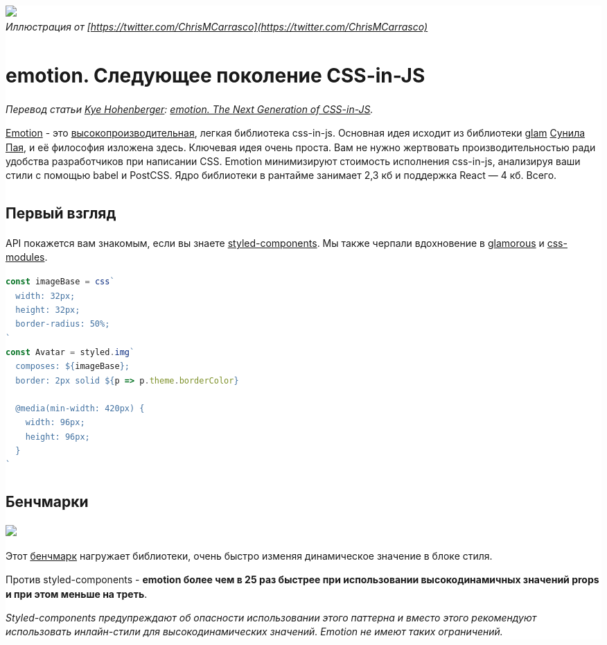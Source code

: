 ![](https://cdn-images-1.medium.com/max/800/1*gGzRmUKNOC_X7klFjTk8EA.png)<br/>
*Иллюстрация от [https://twitter.com/ChrisMCarrasco](https://twitter.com/ChrisMCarrasco)*

# emotion. Следующее поколение CSS-in-JS

*Перевод статьи [Kye Hohenberger](https://t.co/SY7htPqRHF): [emotion. The Next Generation of CSS-in-JS](https://medium.com/@tkh44/emotion-ad1c45c6d28b).*

[Emotion](https://github.com/tkh44/emotion) - это [высокопроизводительная](https://github.com/tkh44/emotion/blob/master/docs/benchmarks.md), легкая библиотека css-in-js. Основная идея исходит из библиотеки [glam](https://github.com/threepointone/glam) [Сунила Пая](https://medium.com/@threepointone), и её философия изложена здесь. Ключевая идея очень проста. Вам не нужно жертвовать производительностью ради удобства разработчиков при написании CSS. Emotion минимизируют стоимость исполнения css-in-js, анализируя ваши стили с помощью babel и PostCSS. Ядро библиотеки в рантайме занимает 2,3 кб и поддержка React — 4 кб. Всего.

## Первый взгляд

API покажется вам знакомым, если вы знаете [styled-components](https://github.com/styled-components/styled-components). Мы также черпали вдохновение в [glamorous](https://github.com/paypal/glamorous) и [css-modules](https://github.com/css-modules/css-modules#composition).

```javascript
const imageBase = css`
  width: 32px;
  height: 32px;
  border-radius: 50%;
`
const Avatar = styled.img`
  composes: ${imageBase};
  border: 2px solid ${p => p.theme.borderColor}

  @media(min-width: 420px) {
    width: 96px;
    height: 96px;
  }
`
```

## Бенчмарки

![](https://cdn-images-1.medium.com/max/800/1*6SuuwL3uemPu-0s4-zfPcQ.png)

Этот [бенчмарк](https://github.com/tkh44/CSS-IN-JS-Benchmarks) нагружает библиотеки, очень быстро изменяя динамическое значение в блоке стиля.

Против styled-components - **emotion более чем в 25 раз быстрее при использовании высокодинамичных значений props и при этом меньше на треть**.

*Styled-components предупреждают об опасности использовании этого паттерна и вместо этого рекомендуют использовать инлайн-стили для высокодинамических значений. Emotion не имеют таких ограничений.*
